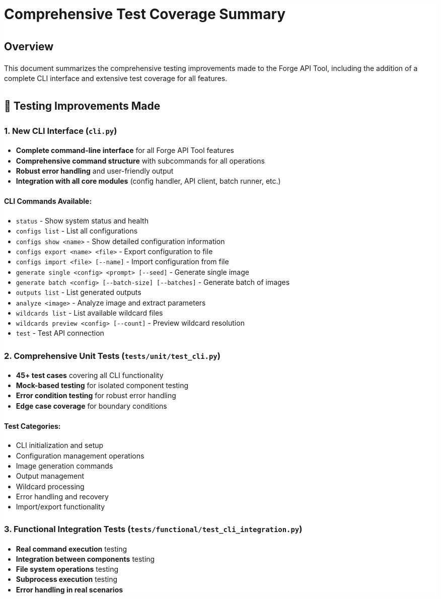 # Comprehensive Test Coverage Summary

## Overview
This document summarizes the comprehensive testing improvements made to the Forge API Tool, including the addition of a complete CLI interface and extensive test coverage for all features.

## 🎯 **Testing Improvements Made**

### **1. New CLI Interface (`cli.py`)**
- **Complete command-line interface** for all Forge API Tool features
- **Comprehensive command structure** with subcommands for all operations
- **Robust error handling** and user-friendly output
- **Integration with all core modules** (config handler, API client, batch runner, etc.)

#### **CLI Commands Available:**
- `status` - Show system status and health
- `configs list` - List all configurations
- `configs show <name>` - Show detailed configuration information
- `configs export <name> <file>` - Export configuration to file
- `configs import <file> [--name]` - Import configuration from file
- `generate single <config> <prompt> [--seed]` - Generate single image
- `generate batch <config> [--batch-size] [--batches]` - Generate batch of images
- `outputs list` - List generated outputs
- `analyze <image>` - Analyze image and extract parameters
- `wildcards list` - List available wildcard files
- `wildcards preview <config> [--count]` - Preview wildcard resolution
- `test` - Test API connection

### **2. Comprehensive Unit Tests (`tests/unit/test_cli.py`)**
- **45+ test cases** covering all CLI functionality
- **Mock-based testing** for isolated component testing
- **Error condition testing** for robust error handling
- **Edge case coverage** for boundary conditions

#### **Test Categories:**
- CLI initialization and setup
- Configuration management operations
- Image generation commands
- Output management
- Wildcard processing
- Error handling and recovery
- Import/export functionality

### **3. Functional Integration Tests (`tests/functional/test_cli_integration.py`)**
- **Real command execution** testing
- **Integration between components** testing
- **File system operations** testing
- **Subprocess execution** testing
- **Error handling in real scenarios**
